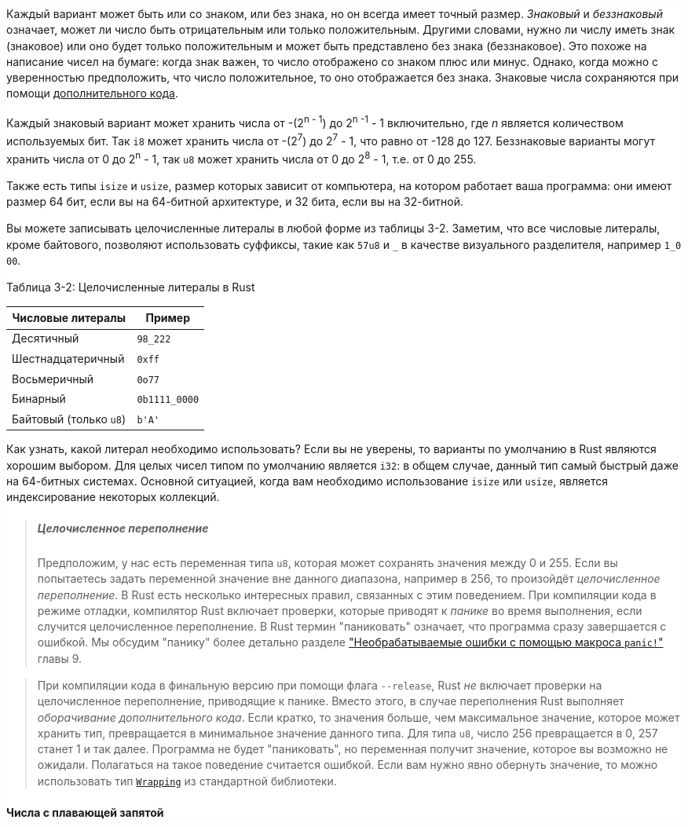 Каждый вариант может быть или со знаком, или без знака, но он всегда имеет точный размер. *Знаковый* и *беззнаковый* означает, может ли число быть отрицательным или только положительным. Другими словами, нужно ли числу иметь знак (знаковое) или оно будет только положительным и может быть представлено без знака (беззнаковое). Это похоже на написание чисел на бумаге: когда знак важен, то число отображено со знаком плюс или минус. Однако, когда можно с уверенностью предположить, что число положительное, то оно отображается без знака. Знаковые числа сохраняются при помощи [дополнительного кода](https://ru.wikipedia.org/wiki/%D0%94%D0%BE%D0%BF%D0%BE%D0%BB%D0%BD%D0%B8%D1%82%D0%B5%D0%BB%D1%8C%D0%BD%D1%8B%D0%B9_%D0%BA%D0%BE%D0%B4).

Каждый знаковый вариант может хранить числа от -(2<sup>n - 1</sup>) до 2<sup>n -1</sup> - 1 включительно, где *n* является количеством используемых бит. Так `i8` может хранить числа от -(2<sup>7</sup>) до 2<sup>7</sup> - 1, что равно от -128 до 127. Беззнаковые варианты могут хранить числа от 0 до 2<sup>n</sup> - 1, так `u8` может хранить числа от 0 до 2<sup>8</sup> - 1, т.е. от 0 до 255.

Также есть типы `isize` и `usize`, размер которых зависит от компьютера, на котором работает ваша программа: они имеют размер 64 бит, если вы на 64-битной архитектуре, и 32 бита, если вы на 32-битной.

Вы можете записывать целочисленные литералы в любой форме из таблицы 3-2. Заметим, что все числовые литералы, кроме байтового, позволяют использовать суффиксы, такие как `57u8` и `_` в качестве визуального разделителя, например `1_000`.

<span class="caption">Таблица 3-2: Целочисленные литералы в Rust</span>

Числовые литералы | Пример
--- | ---
Десятичный | `98_222`
Шестнадцатеричный | `0xff`
Восьмеричный | `0o77`
Бинарный | `0b1111_0000`
Байтовый (только `u8`) | `b'A'`

Как узнать, какой литерал необходимо использовать? Если вы не уверены, то варианты по умолчанию в Rust являются хорошим выбором. Для целых чисел типом по умолчанию является `i32`: в общем случае, данный тип самый быстрый даже на 64-битных системах. Основной ситуацией, когда вам необходимо использование `isize` или `usize`, является индексирование некоторых коллекций.

> ##### Целочисленное переполнение
> Предположим, у нас есть переменная типа `u8`, которая может сохранять значения между 0 и 255. Если вы попытаетесь задать переменной значение вне данного диапазона, например в 256, то произойдёт *целочисленное переполнение*. В Rust есть несколько интересных правил, связанных с этим поведением. При компиляции кода в режиме отладки, компилятор Rust включает проверки, которые приводят к *панике* во время выполнения, если случится целочисленное переполнение. В Rust термин "паниковать" означает, что программа сразу завершается с ошибкой. Мы обсудим "панику" более детально разделе ["Необрабатываемые ошибки с помощью макроса `panic!`"]<comment> главы 9.</comment>

> При компиляции кода в финальную версию при помощи флага `--release`, Rust *не* включает проверки на целочисленное переполнение, приводящие к панике. Вместо этого, в случае переполнения Rust выполняет *оборачивание дополнительного кода*. Если кратко, то значения больше, чем максимальное значение, которое может хранить тип, превращается в минимальное значение данного типа. Для типа `u8`, число 256 превращается в 0, 257 станет 1 и так далее. Программа не будет "паниковать", но переменная получит значение, которое вы возможно не ожидали. Полагаться на такое поведение считается ошибкой. Если вам нужно явно обернуть значение, то можно использовать тип [`Wrapping`] из стандартной библиотеки.

#### Числа с плавающей запятой


["Условные конструкции"]: ch03-05-control-flow.html#control-flow
["Сохранение UTF-8 текста в строки"]: ch08-02-strings.html#storing-utf-8-encoded-text-with-strings
["Необрабатываемые ошибки с помощью макроса `panic!`"]: ch09-01-unrecoverable-errors-with-panic.html
[`Wrapping`]: ../std/num/struct.Wrapping.html